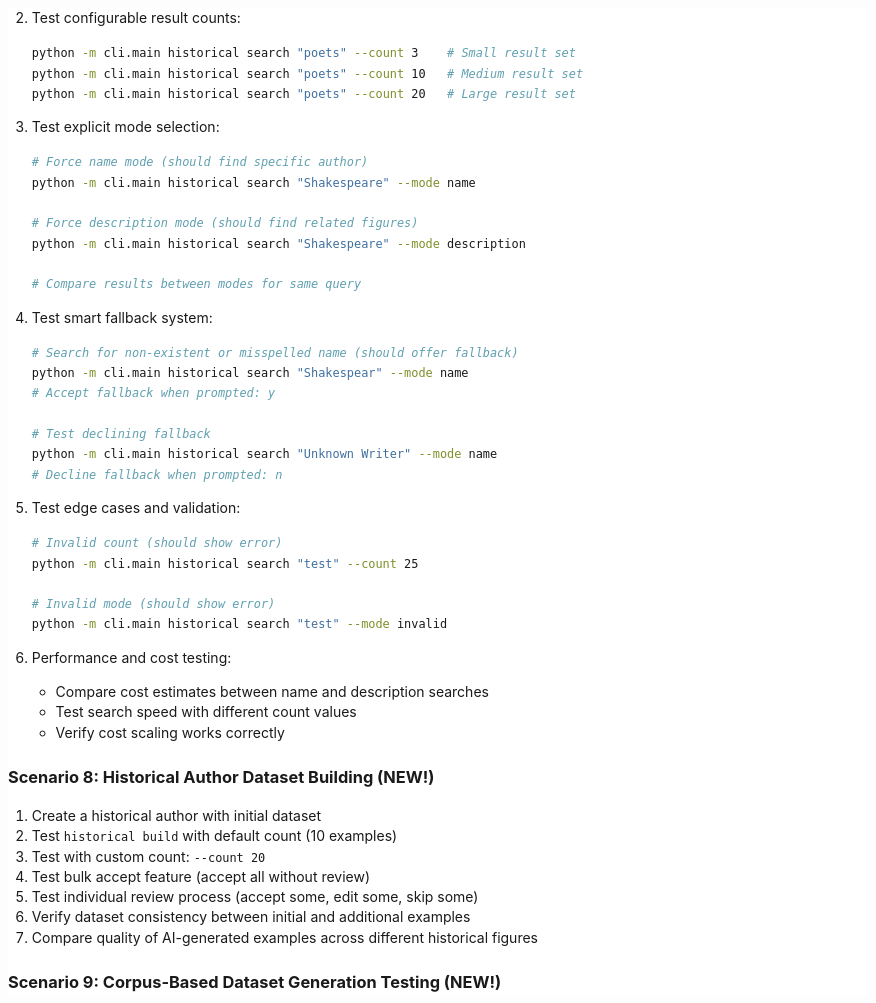2. Test configurable result counts:
   ```bash
   python -m cli.main historical search "poets" --count 3    # Small result set
   python -m cli.main historical search "poets" --count 10   # Medium result set
   python -m cli.main historical search "poets" --count 20   # Large result set
   ```

3. Test explicit mode selection:
   ```bash
   # Force name mode (should find specific author)
   python -m cli.main historical search "Shakespeare" --mode name

   # Force description mode (should find related figures)
   python -m cli.main historical search "Shakespeare" --mode description

   # Compare results between modes for same query
   ```

4. Test smart fallback system:
   ```bash
   # Search for non-existent or misspelled name (should offer fallback)
   python -m cli.main historical search "Shakespear" --mode name
   # Accept fallback when prompted: y

   # Test declining fallback
   python -m cli.main historical search "Unknown Writer" --mode name
   # Decline fallback when prompted: n
   ```

5. Test edge cases and validation:
   ```bash
   # Invalid count (should show error)
   python -m cli.main historical search "test" --count 25

   # Invalid mode (should show error)
   python -m cli.main historical search "test" --mode invalid
   ```

6. Performance and cost testing:
   - Compare cost estimates between name and description searches
   - Test search speed with different count values
   - Verify cost scaling works correctly

### Scenario 8: Historical Author Dataset Building (NEW!)

1. Create a historical author with initial dataset
2. Test `historical build` with default count (10 examples)
3. Test with custom count: `--count 20`
4. Test bulk accept feature (accept all without review)
5. Test individual review process (accept some, edit some, skip some)
6. Verify dataset consistency between initial and additional examples
7. Compare quality of AI-generated examples across different historical figures

### Scenario 9: Corpus-Based Dataset Generation Testing (NEW!)
